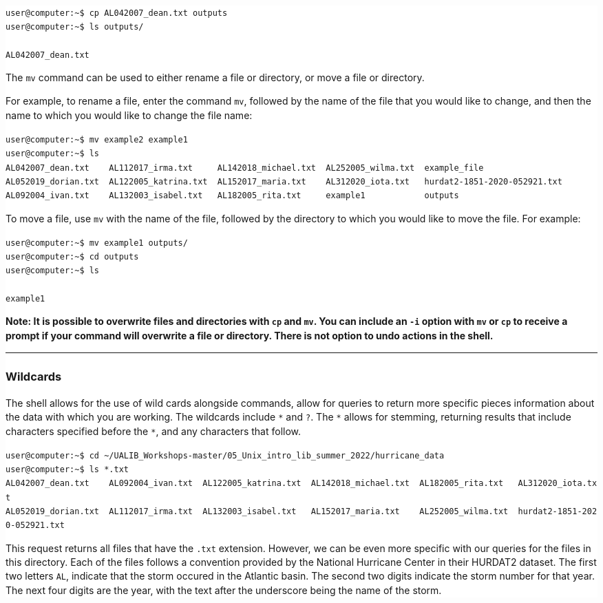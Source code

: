 ```console
user@computer:~$ cp AL042007_dean.txt outputs
user@computer:~$ ls outputs/

AL042007_dean.txt
```


The `mv` command can be used to either rename a file or directory, or move a 
file or directory. 

For example, to rename a file, enter the command `mv`, followed by the name of
the file that you would like to change, and then the name to which you would 
like to change the file name:

```console
user@computer:~$ mv example2 example1
user@computer:~$ ls
AL042007_dean.txt    AL112017_irma.txt     AL142018_michael.txt  AL252005_wilma.txt  example_file
AL052019_dorian.txt  AL122005_katrina.txt  AL152017_maria.txt    AL312020_iota.txt   hurdat2-1851-2020-052921.txt
AL092004_ivan.txt    AL132003_isabel.txt   AL182005_rita.txt     example1            outputs
```
To move a file, use `mv` with the name of the file, followed by the directory 
to which you would like to move the file. For example:

```console
user@computer:~$ mv example1 outputs/
user@computer:~$ cd outputs
user@computer:~$ ls

example1
```
**Note: It is possible to overwrite files and directories with `cp` and `mv`. 
You can include an `-i` option with `mv` or `cp` to receive a prompt if your 
command will overwrite a file or directory. There is not option to undo actions
in the shell.**

---
### Wildcards

The shell allows for the use of wild cards alongside commands, allow for queries
to return more specific pieces information about the data with which you are 
working. The wildcards include `*` and `?`. The `*` allows for stemming, 
returning results that include characters specified before the `*`, and 
any characters that follow.

```console
user@computer:~$ cd ~/UALIB_Workshops-master/05_Unix_intro_lib_summer_2022/hurricane_data
user@computer:~$ ls *.txt
AL042007_dean.txt    AL092004_ivan.txt  AL122005_katrina.txt  AL142018_michael.txt  AL182005_rita.txt   AL312020_iota.txt
AL052019_dorian.txt  AL112017_irma.txt  AL132003_isabel.txt   AL152017_maria.txt    AL252005_wilma.txt  hurdat2-1851-2020-052921.txt
```
This request returns all files that have the `.txt` extension. However, we can 
be even more specific with our queries for the files in this directory. Each of 
the files follows a convention provided by the National Hurricane Center in their 
HURDAT2 dataset. The first two letters `AL`, indicate that the storm occured 
in the Atlantic basin. The second two digits indicate the storm number for that year. 
The next four digits are the year, with the text after the underscore being the 
name of the storm. 
